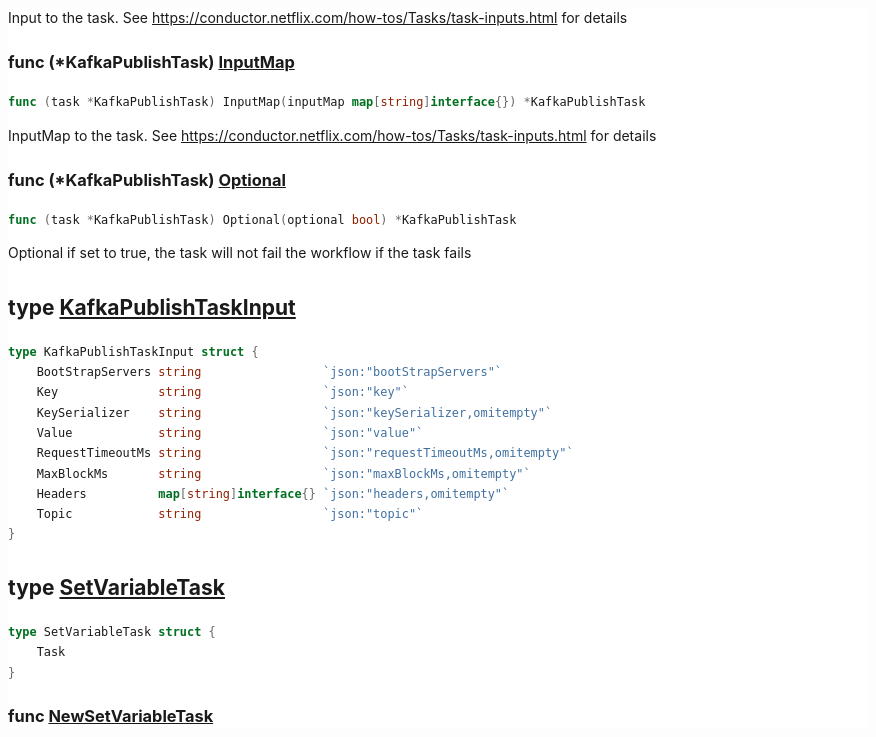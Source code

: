 Input to the task\.  See https://conductor.netflix.com/how-tos/Tasks/task-inputs.html for details

### func \(\*KafkaPublishTask\) [InputMap](<https://github.com/conductor-sdk/conductor-go/blob/main/sdk/workflow/kafka_publish.go#L47>)

```go
func (task *KafkaPublishTask) InputMap(inputMap map[string]interface{}) *KafkaPublishTask
```

InputMap to the task\.  See https://conductor.netflix.com/how-tos/Tasks/task-inputs.html for details

### func \(\*KafkaPublishTask\) [Optional](<https://github.com/conductor-sdk/conductor-go/blob/main/sdk/workflow/kafka_publish.go#L55>)

```go
func (task *KafkaPublishTask) Optional(optional bool) *KafkaPublishTask
```

Optional if set to true\, the task will not fail the workflow if the task fails

## type [KafkaPublishTaskInput](<https://github.com/conductor-sdk/conductor-go/blob/main/sdk/workflow/kafka_publish.go#L16-L25>)

```go
type KafkaPublishTaskInput struct {
    BootStrapServers string                 `json:"bootStrapServers"`
    Key              string                 `json:"key"`
    KeySerializer    string                 `json:"keySerializer,omitempty"`
    Value            string                 `json:"value"`
    RequestTimeoutMs string                 `json:"requestTimeoutMs,omitempty"`
    MaxBlockMs       string                 `json:"maxBlockMs,omitempty"`
    Headers          map[string]interface{} `json:"headers,omitempty"`
    Topic            string                 `json:"topic"`
}
```

## type [SetVariableTask](<https://github.com/conductor-sdk/conductor-go/blob/main/sdk/workflow/set_variable.go#L12-L14>)

```go
type SetVariableTask struct {
    Task
}
```

### func [NewSetVariableTask](<https://github.com/conductor-sdk/conductor-go/blob/main/sdk/workflow/set_variable.go#L16>)
